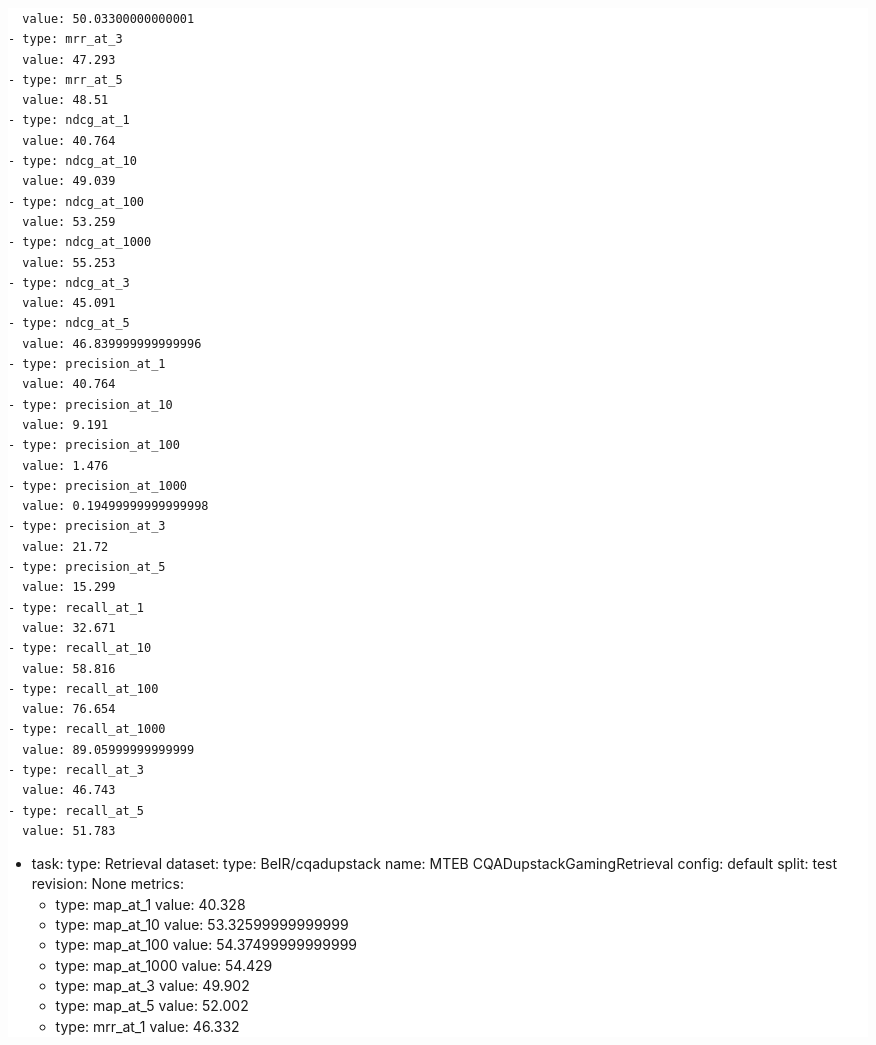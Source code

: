       value: 50.03300000000001
    - type: mrr_at_3
      value: 47.293
    - type: mrr_at_5
      value: 48.51
    - type: ndcg_at_1
      value: 40.764
    - type: ndcg_at_10
      value: 49.039
    - type: ndcg_at_100
      value: 53.259
    - type: ndcg_at_1000
      value: 55.253
    - type: ndcg_at_3
      value: 45.091
    - type: ndcg_at_5
      value: 46.839999999999996
    - type: precision_at_1
      value: 40.764
    - type: precision_at_10
      value: 9.191
    - type: precision_at_100
      value: 1.476
    - type: precision_at_1000
      value: 0.19499999999999998
    - type: precision_at_3
      value: 21.72
    - type: precision_at_5
      value: 15.299
    - type: recall_at_1
      value: 32.671
    - type: recall_at_10
      value: 58.816
    - type: recall_at_100
      value: 76.654
    - type: recall_at_1000
      value: 89.05999999999999
    - type: recall_at_3
      value: 46.743
    - type: recall_at_5
      value: 51.783
  - task:
      type: Retrieval
    dataset:
      type: BeIR/cqadupstack
      name: MTEB CQADupstackGamingRetrieval
      config: default
      split: test
      revision: None
    metrics:
    - type: map_at_1
      value: 40.328
    - type: map_at_10
      value: 53.32599999999999
    - type: map_at_100
      value: 54.37499999999999
    - type: map_at_1000
      value: 54.429
    - type: map_at_3
      value: 49.902
    - type: map_at_5
      value: 52.002
    - type: mrr_at_1
      value: 46.332